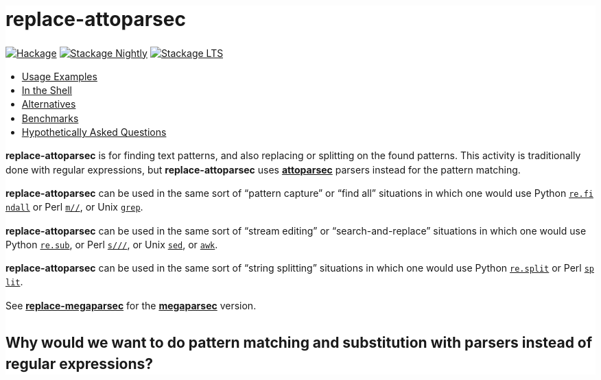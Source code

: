 # replace-attoparsec

[![Hackage](https://img.shields.io/hackage/v/replace-attoparsec.svg?style=flat)](https://hackage.haskell.org/package/replace-attoparsec)
[![Stackage Nightly](http://stackage.org/package/replace-attoparsec/badge/nightly)](http://stackage.org/nightly/package/replace-attoparsec)
[![Stackage LTS](http://stackage.org/package/replace-attoparsec/badge/lts)](http://stackage.org/lts/package/replace-attoparsec)

* [Usage Examples](#usage-examples)
* [In the Shell](#in-the-shell)
* [Alternatives](#alternatives)
* [Benchmarks](#benchmarks)
* [Hypothetically Asked Questions](#hypothetically-asked-questions)

__replace-attoparsec__ is for finding text patterns, and also
replacing or splitting on the found patterns.
This activity is traditionally done with regular expressions,
but __replace-attoparsec__ uses
[__attoparsec__](http://hackage.haskell.org/package/attoparsec)
parsers instead for the pattern matching.

__replace-attoparsec__ can be used in the same sort of “pattern capture”
or “find all” situations in which one would use Python
[`re.findall`](https://docs.python.org/3/library/re.html#re.findall)
or
Perl [`m//`](https://perldoc.perl.org/functions/m.html),
or
Unix [`grep`](https://www.gnu.org/software/grep/).

__replace-attoparsec__ can be used in the same sort of “stream editing”
or “search-and-replace” situations in which one would use Python
[`re.sub`](https://docs.python.org/3/library/re.html#re.sub),
or
Perl [`s///`](https://perldoc.perl.org/functions/s.html),
or Unix
[`sed`](https://www.gnu.org/software/sed/manual/html_node/The-_0022s_0022-Command.html),
or
[`awk`](https://www.gnu.org/software/gawk/manual/gawk.html).

__replace-attoparsec__ can be used in the same sort of “string splitting”
situations in which one would use Python
[`re.split`](https://docs.python.org/3/library/re.html#re.split)
or Perl
[`split`](https://perldoc.perl.org/functions/split.html).

See [__replace-megaparsec__](https://hackage.haskell.org/package/replace-megaparsec)
for the
[__megaparsec__](http://hackage.haskell.org/package/megaparsec)
version.

## Why would we want to do pattern matching and substitution with parsers instead of regular expressions?
